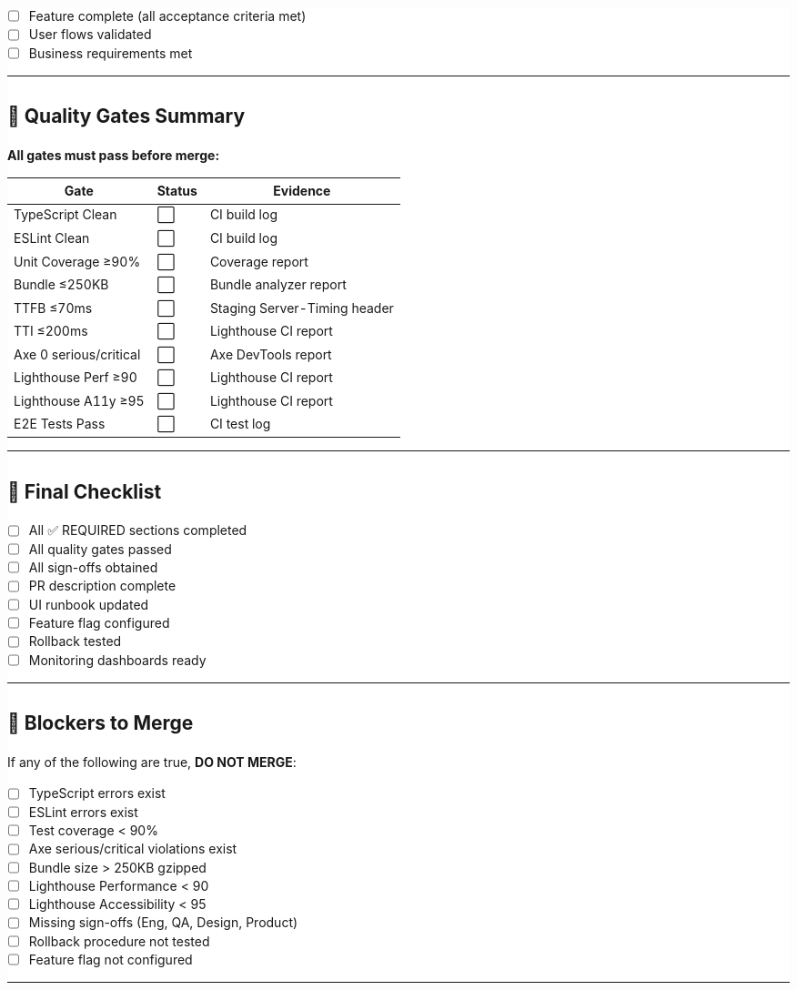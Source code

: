 - [ ] Feature complete (all acceptance criteria met)
- [ ] User flows validated
- [ ] Business requirements met

---

## 📏 Quality Gates Summary

**All gates must pass before merge:**

| Gate                   | Status | Evidence                     |
| ---------------------- | ------ | ---------------------------- |
| TypeScript Clean       | ⬜     | CI build log                 |
| ESLint Clean           | ⬜     | CI build log                 |
| Unit Coverage ≥90%     | ⬜     | Coverage report              |
| Bundle ≤250KB          | ⬜     | Bundle analyzer report       |
| TTFB ≤70ms             | ⬜     | Staging Server-Timing header |
| TTI ≤200ms             | ⬜     | Lighthouse CI report         |
| Axe 0 serious/critical | ⬜     | Axe DevTools report          |
| Lighthouse Perf ≥90    | ⬜     | Lighthouse CI report         |
| Lighthouse A11y ≥95    | ⬜     | Lighthouse CI report         |
| E2E Tests Pass         | ⬜     | CI test log                  |

---

## 🎯 Final Checklist

- [ ] All ✅ REQUIRED sections completed
- [ ] All quality gates passed
- [ ] All sign-offs obtained
- [ ] PR description complete
- [ ] UI runbook updated
- [ ] Feature flag configured
- [ ] Rollback tested
- [ ] Monitoring dashboards ready

---

## 🚨 Blockers to Merge

If any of the following are true, **DO NOT MERGE**:

- [ ] TypeScript errors exist
- [ ] ESLint errors exist
- [ ] Test coverage < 90%
- [ ] Axe serious/critical violations exist
- [ ] Bundle size > 250KB gzipped
- [ ] Lighthouse Performance < 90
- [ ] Lighthouse Accessibility < 95
- [ ] Missing sign-offs (Eng, QA, Design, Product)
- [ ] Rollback procedure not tested
- [ ] Feature flag not configured

---